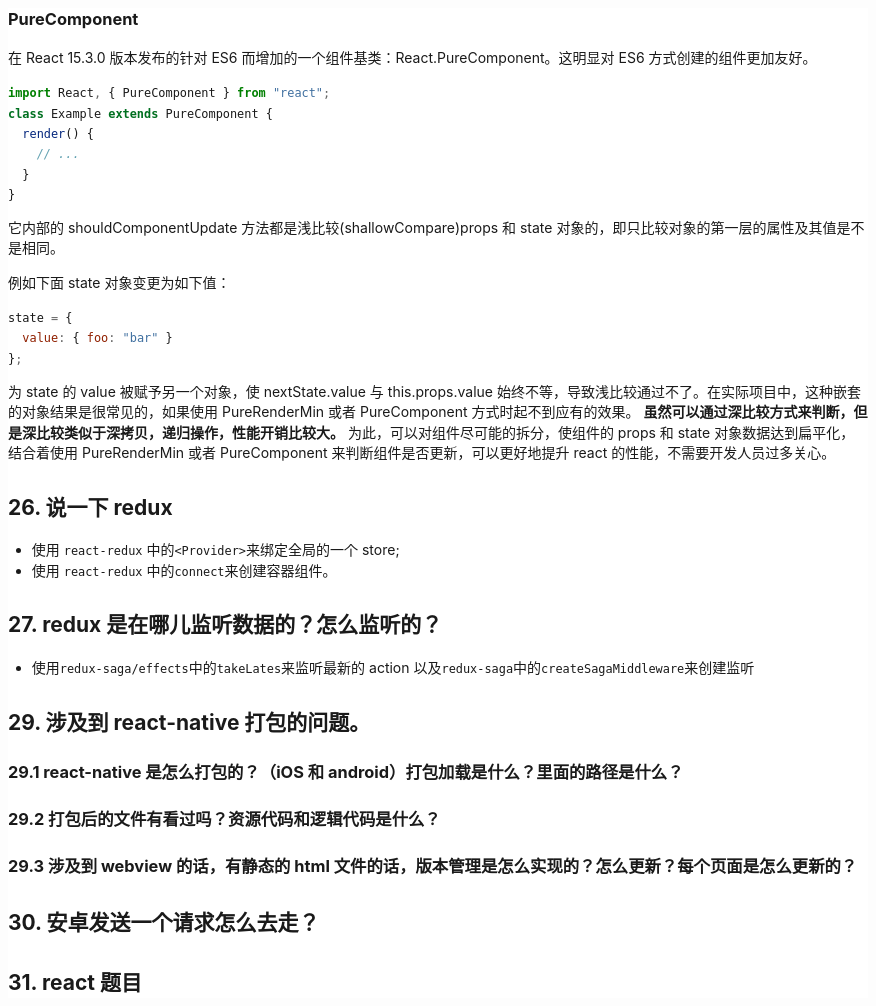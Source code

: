 ### PureComponent

在 React 15.3.0 版本发布的针对 ES6 而增加的一个组件基类：React.PureComponent。这明显对 ES6 方式创建的组件更加友好。

```js
import React, { PureComponent } from "react";
class Example extends PureComponent {
  render() {
    // ...
  }
}
```

它内部的 shouldComponentUpdate 方法都是浅比较(shallowCompare)props 和 state 对象的，即只比较对象的第一层的属性及其值是不是相同。

例如下面 state 对象变更为如下值：

```js
state = {
  value: { foo: "bar" }
};
```

为 state 的 value 被赋予另一个对象，使 nextState.value 与 this.props.value 始终不等，导致浅比较通过不了。在实际项目中，这种嵌套的对象结果是很常见的，如果使用 PureRenderMin 或者 PureComponent 方式时起不到应有的效果。
**虽然可以通过深比较方式来判断，但是深比较类似于深拷贝，递归操作，性能开销比较大。**
为此，可以对组件尽可能的拆分，使组件的 props 和 state 对象数据达到扁平化，结合着使用 PureRenderMin 或者 PureComponent 来判断组件是否更新，可以更好地提升 react 的性能，不需要开发人员过多关心。

## 26. 说一下 redux

- 使用 `react-redux` 中的`<Provider>`来绑定全局的一个 store;
- 使用 `react-redux` 中的`connect`来创建容器组件。

## 27. redux 是在哪儿监听数据的？怎么监听的？

- 使用`redux-saga/effects`中的`takeLates`来监听最新的 action 以及`redux-saga`中的`createSagaMiddleware`来创建监听

## 29. 涉及到 react-native 打包的问题。

### 29.1 react-native 是怎么打包的？（iOS 和 android）打包加载是什么？里面的路径是什么？

### 29.2 打包后的文件有看过吗？资源代码和逻辑代码是什么？

### 29.3 涉及到 webview 的话，有静态的 html 文件的话，版本管理是怎么实现的？怎么更新？每个页面是怎么更新的？

## 30. 安卓发送一个请求怎么去走？

## 31. react 题目
